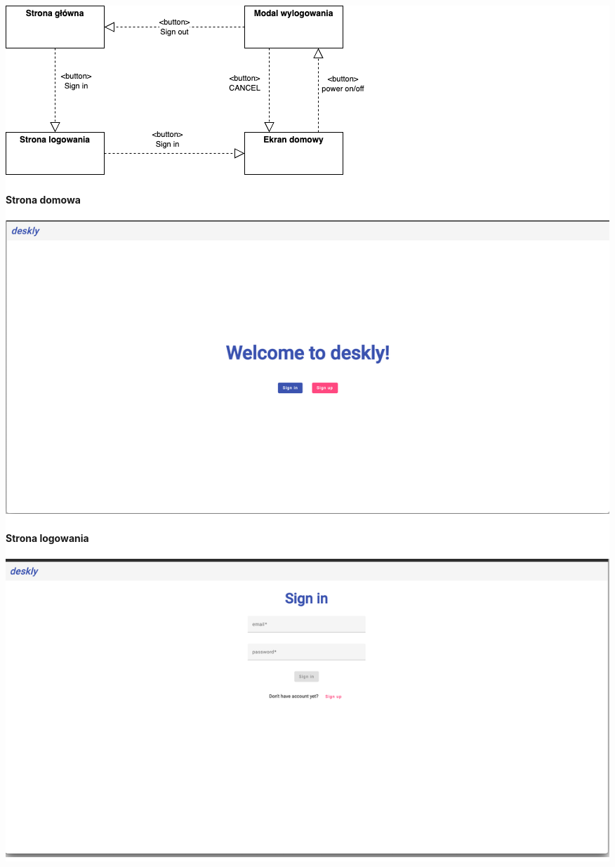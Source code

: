 ![Auth](./images/navigation-maps/auth.png)

#### Strona domowa

![Strona domowa](./images/user-interfaces/home-page.png)

#### Strona logowania

![Strona logowania](./images/user-interfaces/sign-in-page.png)